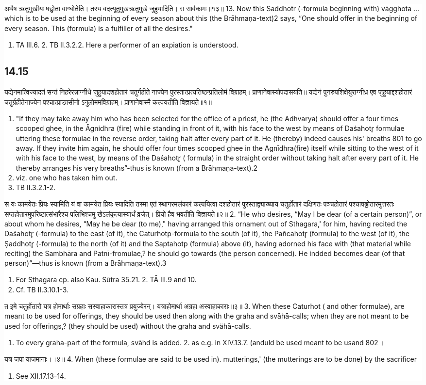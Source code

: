
अथैष ऋतुमुखीयः षड्ढोता वाग्घोतेति। तस्य वदत्यूतुमुखऋतुमुखे जुहुयादिति। स सार्वकामः॥१३॥
13. Now this Saddhotr (-formula beginning with) vāgghota ... which is to be used at the beginning of every season about this (the Brāhmaṇa-text)2 says, “One should offer in the beginning of every season. This (formula) is a fulfiller of all the desires." 
1. TA III.6. 2. TB II.3.2.2. Here a performer of an expiation is understood. 
## 14.15



यद्येनमात्विज्यादतं सन्तं निहरेरन्नाग्नीधे जुहुयादशहोतारं चतुर्गहीते नाज्येन पुरस्तात्प्रत्यतिष्ठन्प्रतिलोमं विग्राहम्। प्राणानेवास्योपदासयति॥ यद्येनं पुनरुपशिक्षेयुराग्नीध्र एव जुहुयाद्दशहोतारं चतुर्ग्रहीतेनाज्येन पश्चात्प्राङासीनो ऽनुलोममविग्राहम्। प्राणानेवास्मै कल्पयतीति विज्ञायते॥१॥
1. "If they may take away him who has been selected for the office of a priest, he (the Adhvarya) should offer a four times scooped ghee, in the Āgnidhra (fire) while standing in front of it, with his face to the west by means of Daśahotr̥ formulae uttering these formulae in the reverse order, taking halt after every part of it. He (thereby) indeed causes his' breaths 
801 
to go away. If they invite him again, he should offer four times scooped ghee in the Agnīdhra(fire) itself while sitting to the west of it with his face to the west, by means of the Daśahotr̥ ( formula) in the straight order without taking halt after every part of it. He thereby arranges his very breaths”-thus is known (from a Brāhmaṇa-text).2 
1. viz. one who has taken him out. 
2. TB II.3.2.1-2. 

स यः कामयेतः प्रियः स्यामिति यं वा कामयेत प्रियः स्यादिति तस्मा एतं स्थागरमलंकारं कल्पयित्वा दशहोतारं पुरस्ताद्व्याख्याय चतुर्होतारं दक्षिणतः पञ्चहोतारं पश्चाषड्ढोतारमुत्तरतः सप्तहोतारमुपरिष्टात्संभारैश्च पलिभिश्चमु खेऽलंकृत्यास्यार्धं व्रजेत्। प्रियो हैव भवतीति विज्ञायते॥२॥
2. “He who desires, “May I be dear (of a certain person)”, or about whom he desires, “May he be dear (to me)," having arranged this ornament out of Sthagara,' for him, having recited the Daśahotr̥ (-formula) to the east (of it), the Caturhotp-formula to the south (of it), the Pañcahotr̥ (formula) to the west (of it), the Ṣaddhotr̥ (-formula) to the north (of it) and the Saptahotp (formula) above (it), having adorned his face with (that material while reciting) the Sambhāra and Patnī-fromulae,? he should go towards (the person concerned). He indded becomes dear (of that person)”—thus is known (from a Brāhmaṇa-text).3 
1. For Sthagara cp. also Kau. Sūtra 35.21. 2. TĀ III.9 and 10. 
3. Cf. TB II.3.10.1-3. 

त इमे चतुर्होतारो यत्र होमार्थाः सग्रहाः सस्वाहाकारास्तत्र प्रयुज्येरन्। यत्राहोमार्था अग्रहा अस्वाहाकाराः॥३॥
3. When these Caturhot ( and other formulae), are meant to be used for offerings, they should be used then along with the graha and svāhā-calls; when they are not meant to be used for offerings,? (they should be used) without the graha and svähā-calls. 
1. To every graha-part of the formula, svāhd is added. 2. as e.g. in XIV.13.7. 
(anduld be used meant to be usand 
802 
। 


यत्र जपा याजमानाः।।४॥
4. When (these formulae are said to be used in). mutterings,' (the mutterings are to be done) by the sacrificer 
1. See XII.17.13-14. 
